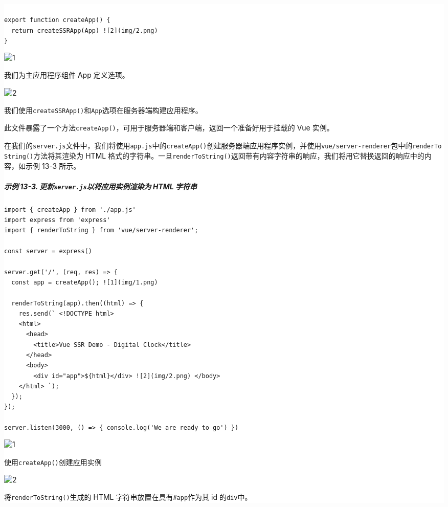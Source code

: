 ```

export function createApp() {
  return createSSRApp(App) ![2](img/2.png)
}
```

![1](img/#co_server_side_rendering_with_vue_CO2-1)

我们为主应用程序组件 App 定义选项。

![2](img/#co_server_side_rendering_with_vue_CO2-2)

我们使用`createSSRApp()`和`App`选项在服务器端构建应用程序。

此文件暴露了一个方法`createApp()`，可用于服务器端和客户端，返回一个准备好用于挂载的 Vue 实例。

在我们的`server.js`文件中，我们将使用`app.js`中的`createApp()`创建服务器端应用程序实例，并使用`vue/server-renderer`包中的`renderToString()`方法将其渲染为 HTML 格式的字符串。一旦`renderToString()`返回带有内容字符串的响应，我们将用它替换返回的响应中的内容，如示例 13-3 所示。

##### 示例 13-3\. 更新`server.js`以将应用实例渲染为 HTML 字符串

```
import { createApp } from './app.js'
import express from 'express'
import { renderToString } from 'vue/server-renderer';

const server = express()

server.get('/', (req, res) => {
  const app = createApp(); ![1](img/1.png)

  renderToString(app).then((html) => {
    res.send(` <!DOCTYPE html>
    <html>
      <head>
        <title>Vue SSR Demo - Digital Clock</title>
      </head>
      <body>
        <div id="app">${html}</div> ![2](img/2.png) </body>
    </html> `);
  });
});

server.listen(3000, () => { console.log('We are ready to go') })
```

![1](img/#co_server_side_rendering_with_vue_CO3-1)

使用`createApp()`创建应用实例

![2](img/#co_server_side_rendering_with_vue_CO3-2)

将`renderToString()`生成的 HTML 字符串放置在具有`#app`作为其 id 的`div`中。
